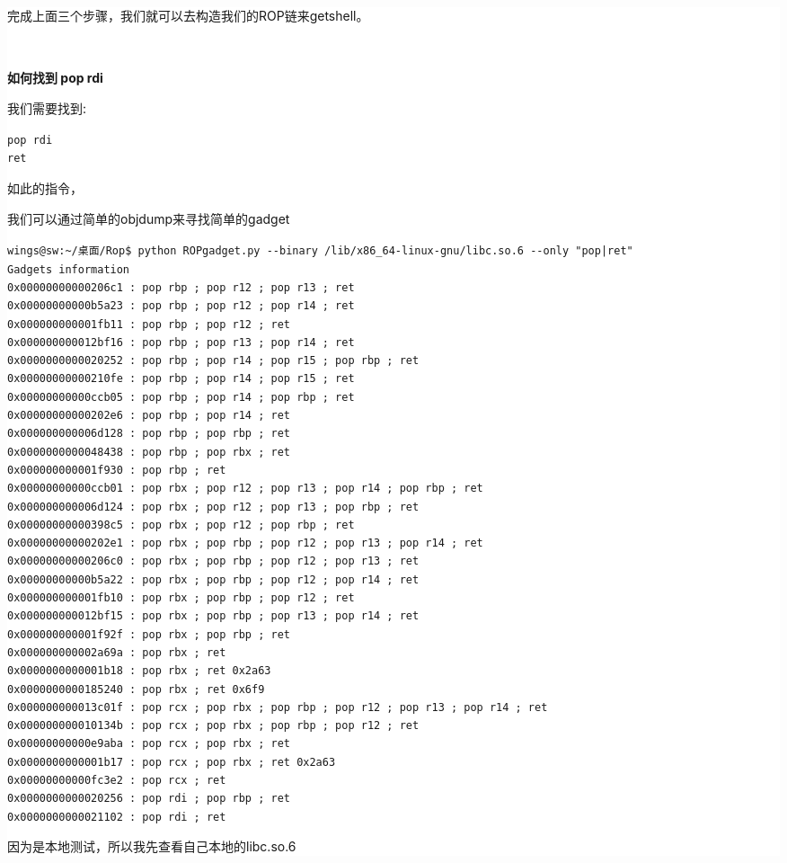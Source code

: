 完成上面三个步骤，我们就可以去构造我们的ROP链来getshell。

<br>

**如何找到 pop rdi**

我们需要找到:



```
pop rdi
ret
```

如此的指令，

我们可以通过简单的objdump来寻找简单的gadget



```
wings@sw:~/桌面/Rop$ python ROPgadget.py --binary /lib/x86_64-linux-gnu/libc.so.6 --only "pop|ret"
Gadgets information
0x00000000000206c1 : pop rbp ; pop r12 ; pop r13 ; ret
0x00000000000b5a23 : pop rbp ; pop r12 ; pop r14 ; ret
0x000000000001fb11 : pop rbp ; pop r12 ; ret
0x000000000012bf16 : pop rbp ; pop r13 ; pop r14 ; ret
0x0000000000020252 : pop rbp ; pop r14 ; pop r15 ; pop rbp ; ret
0x00000000000210fe : pop rbp ; pop r14 ; pop r15 ; ret
0x00000000000ccb05 : pop rbp ; pop r14 ; pop rbp ; ret
0x00000000000202e6 : pop rbp ; pop r14 ; ret
0x000000000006d128 : pop rbp ; pop rbp ; ret
0x0000000000048438 : pop rbp ; pop rbx ; ret
0x000000000001f930 : pop rbp ; ret
0x00000000000ccb01 : pop rbx ; pop r12 ; pop r13 ; pop r14 ; pop rbp ; ret
0x000000000006d124 : pop rbx ; pop r12 ; pop r13 ; pop rbp ; ret
0x00000000000398c5 : pop rbx ; pop r12 ; pop rbp ; ret
0x00000000000202e1 : pop rbx ; pop rbp ; pop r12 ; pop r13 ; pop r14 ; ret
0x00000000000206c0 : pop rbx ; pop rbp ; pop r12 ; pop r13 ; ret
0x00000000000b5a22 : pop rbx ; pop rbp ; pop r12 ; pop r14 ; ret
0x000000000001fb10 : pop rbx ; pop rbp ; pop r12 ; ret
0x000000000012bf15 : pop rbx ; pop rbp ; pop r13 ; pop r14 ; ret
0x000000000001f92f : pop rbx ; pop rbp ; ret
0x000000000002a69a : pop rbx ; ret
0x0000000000001b18 : pop rbx ; ret 0x2a63
0x0000000000185240 : pop rbx ; ret 0x6f9
0x000000000013c01f : pop rcx ; pop rbx ; pop rbp ; pop r12 ; pop r13 ; pop r14 ; ret
0x000000000010134b : pop rcx ; pop rbx ; pop rbp ; pop r12 ; ret
0x00000000000e9aba : pop rcx ; pop rbx ; ret
0x0000000000001b17 : pop rcx ; pop rbx ; ret 0x2a63
0x00000000000fc3e2 : pop rcx ; ret
0x0000000000020256 : pop rdi ; pop rbp ; ret
0x0000000000021102 : pop rdi ; ret
```

因为是本地测试，所以我先查看自己本地的libc.so.6
